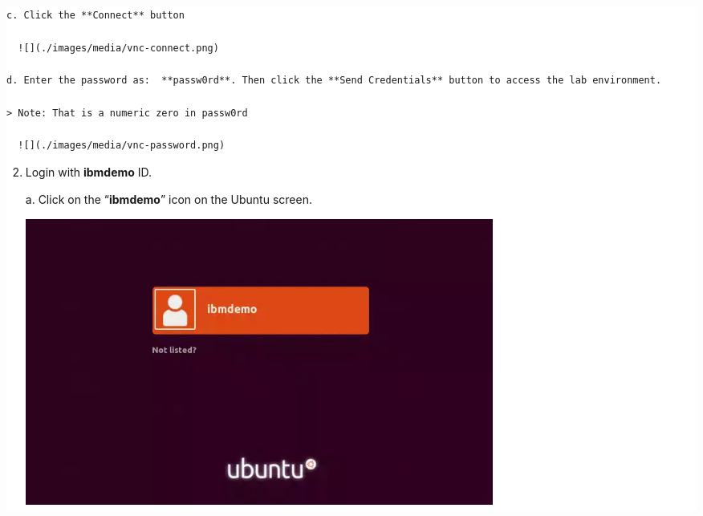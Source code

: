  
    c. Click the **Connect** button 
    
      ![](./images/media/vnc-connect.png)

    d. Enter the password as:  **passw0rd**. Then click the **Send Credentials** button to access the lab environment. 

    > Note: That is a numeric zero in passw0rd  

      ![](./images/media/vnc-password.png)

2. Login with **ibmdemo** ID.
    
    a.  Click on the “**ibmdemo**” icon on the Ubuntu screen.

      ![](./images/media/image8.png)
